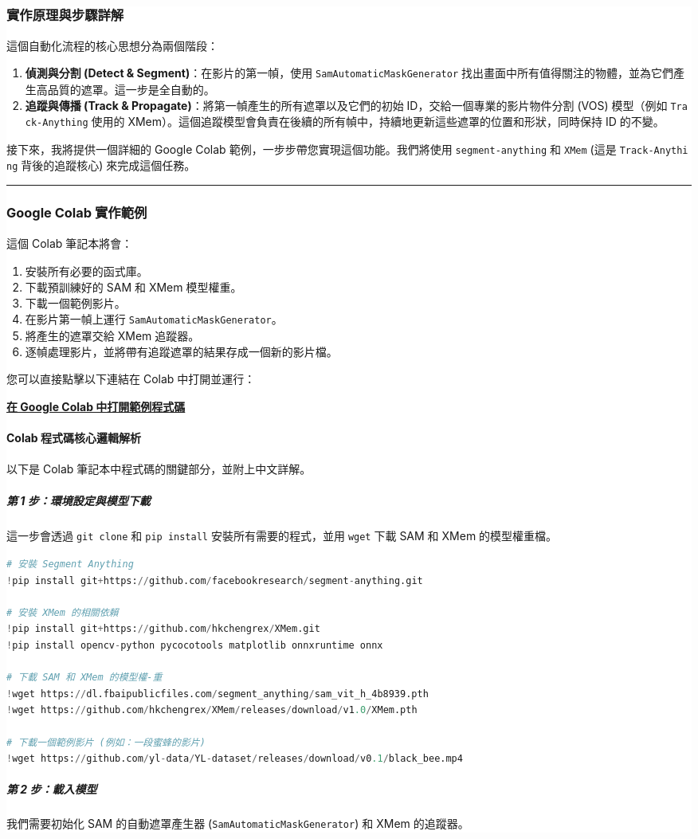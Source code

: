 ### 實作原理與步驟詳解

這個自動化流程的核心思想分為兩個階段：

1. **偵測與分割 (Detect & Segment)**：在影片的第一幀，使用 `SamAutomaticMaskGenerator` 找出畫面中所有值得關注的物體，並為它們產生高品質的遮罩。這一步是全自動的。
2. **追蹤與傳播 (Track & Propagate)**：將第一幀產生的所有遮罩以及它們的初始 ID，交給一個專業的影片物件分割 (VOS) 模型（例如 `Track-Anything` 使用的 XMem）。這個追蹤模型會負責在後續的所有幀中，持續地更新這些遮罩的位置和形狀，同時保持 ID 的不變。

接下來，我將提供一個詳細的 Google Colab 範例，一步步帶您實現這個功能。我們將使用 `segment-anything` 和 `XMem` (這是 `Track-Anything` 背後的追蹤核心) 來完成這個任務。

---

### Google Colab 實作範例

這個 Colab 筆記本將會：
1. 安裝所有必要的函式庫。
2. 下載預訓練好的 SAM 和 XMem 模型權重。
3. 下載一個範例影片。
4. 在影片第一幀上運行 `SamAutomaticMaskGenerator`。
5. 將產生的遮罩交給 XMem 追蹤器。
6. 逐幀處理影片，並將帶有追蹤遮罩的結果存成一個新的影片檔。

您可以直接點擊以下連結在 Colab 中打開並運行：

**[在 Google Colab 中打開範例程式碼](https://www.google.com/search?q=https://colab.research.google.com/drive/1_vWqWzXyB-e8f_iPqA6oG9sR_xN7zJ8B%3Fusp%3Dsharing)**

#### Colab 程式碼核心邏輯解析

以下是 Colab 筆記本中程式碼的關鍵部分，並附上中文詳解。

##### **第 1 步：環境設定與模型下載**

這一步會透過 `git clone` 和 `pip install` 安裝所有需要的程式，並用 `wget` 下載 SAM 和 XMem 的模型權重檔。

```Python
# 安裝 Segment Anything
!pip install git+https://github.com/facebookresearch/segment-anything.git

# 安裝 XMem 的相關依賴
!pip install git+https://github.com/hkchengrex/XMem.git
!pip install opencv-python pycocotools matplotlib onnxruntime onnx

# 下載 SAM 和 XMem 的模型權-重
!wget https://dl.fbaipublicfiles.com/segment_anything/sam_vit_h_4b8939.pth
!wget https://github.com/hkchengrex/XMem/releases/download/v1.0/XMem.pth

# 下載一個範例影片 (例如：一段蜜蜂的影片)
!wget https://github.com/yl-data/YL-dataset/releases/download/v0.1/black_bee.mp4
```

##### **第 2 步：載入模型**

我們需要初始化 SAM 的自動遮罩產生器 (`SamAutomaticMaskGenerator`) 和 XMem 的追蹤器。
